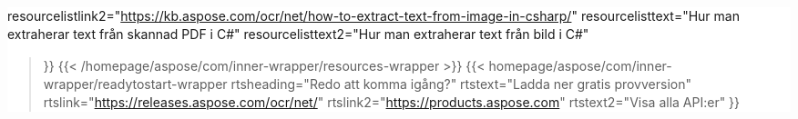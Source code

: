  resourcelistlink2="https://kb.aspose.com/ocr/net/how-to-extract-text-from-image-in-csharp/"
 resourcelisttext="Hur man extraherar text från skannad PDF i C#"
resourcelisttext2="Hur man extraherar text från bild i C#"
>}}
{{< /homepage/aspose/com/inner-wrapper/resources-wrapper >}}
{{< homepage/aspose/com/inner-wrapper/readytostart-wrapper
rtsheading="Redo att komma igång?"
rtstext="Ladda ner gratis provversion"
rtslink="https://releases.aspose.com/ocr/net/" 
rtslink2="https://products.aspose.com" 
rtstext2="Visa alla API:er"
>}}
